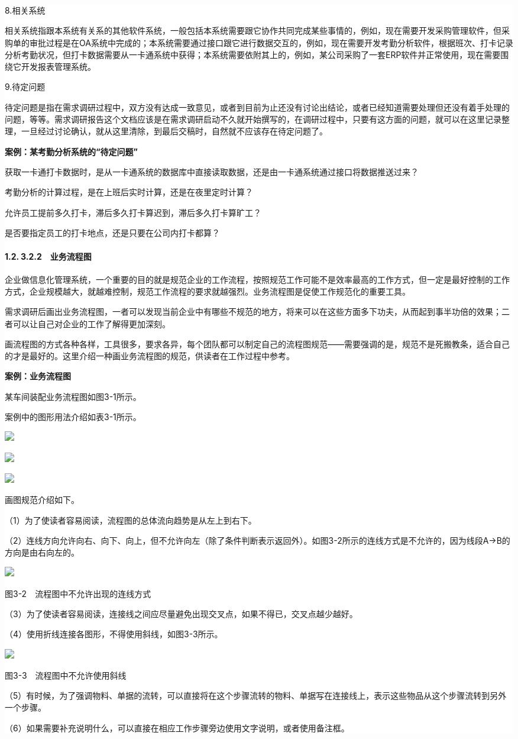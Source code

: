 8.相关系统

相关系统指跟本系统有关系的其他软件系统，一般包括本系统需要跟它协作共同完成某些事情的，例如，现在需要开发采购管理软件，但采购单的审批过程是在OA系统中完成的；本系统需要通过接口跟它进行数据交互的，例如，现在需要开发考勤分析软件，根据班次、打卡记录分析考勤状况，但打卡数据需要从一卡通系统中获得；本系统需要依附其上的，例如，某公司采购了一套ERP软件并正常使用，现在需要围绕它开发报表管理系统。

9.待定问题

待定问题是指在需求调研过程中，双方没有达成一致意见，或者到目前为止还没有讨论出结论，或者已经知道需要处理但还没有着手处理的问题，等等。需求调研报告这个文档应该是在需求调研启动不久就开始撰写的，在调研过程中，只要有这方面的问题，就可以在这里记录整理，一旦经过讨论确认，就从这里清除，到最后交稿时，自然就不应该存在待定问题了。

**案例：某考勤分析系统的“待定问题”**

获取一卡通打卡数据时，是从一卡通系统的数据库中直接读取数据，还是由一卡通系统通过接口将数据推送过来？

考勤分析的计算过程，是在上班后实时计算，还是在夜里定时计算？

允许员工提前多久打卡，滞后多久打卡算迟到，滞后多久打卡算旷工？

是否要指定员工的打卡地点，还是只要在公司内打卡都算？

#### 1.2. 3.2.2　业务流程图 <a id="3_2_2&#x3000;&#x4E1A;&#x52A1;&#x6D41;&#x7A0B;&#x56FE;"></a>

企业做信息化管理系统，一个重要的目的就是规范企业的工作流程，按照规范工作可能不是效率最高的工作方式，但一定是最好控制的工作方式，企业规模越大，就越难控制，规范工作流程的要求就越强烈。业务流程图是促使工作规范化的重要工具。

需求调研后画出业务流程图，一者可以发现当前企业中有哪些不规范的地方，将来可以在这些方面多下功夫，从而起到事半功倍的效果；二者可以让自己对企业的工作了解得更加深刻。

画流程图的方式各种各样，工具很多，要求各异，每个团队都可以制定自己的流程图规范——需要强调的是，规范不是死搬教条，适合自己的才是最好的。这里介绍一种画业务流程图的规范，供读者在工作过程中参考。

**案例：业务流程图**

某车间装配业务流程图如图3-1所示。

案例中的图形用法介绍如表3-1所示。

![](http://b.7dtime.com/B01N1216C4/images/00005.jpeg)

![](http://b.7dtime.com/B01N1216C4/images/00006.jpeg)

![](http://b.7dtime.com/B01N1216C4/images/00007.jpeg)

画图规范介绍如下。

（1）为了使读者容易阅读，流程图的总体流向趋势是从左上到右下。

（2）连线方向允许向右、向下、向上，但不允许向左（除了条件判断表示返回外）。如图3-2所示的连线方式是不允许的，因为线段A→B的方向是由右向左的。

![](http://b.7dtime.com/B01N1216C4/images/00008.jpeg)

图3-2　流程图中不允许出现的连线方式

（3）为了使读者容易阅读，连接线之间应尽量避免出现交叉点，如果不得已，交叉点越少越好。

（4）使用折线连接各图形，不得使用斜线，如图3-3所示。

![](http://b.7dtime.com/B01N1216C4/images/00009.jpeg)

图3-3　流程图中不允许使用斜线

（5）有时候，为了强调物料、单据的流转，可以直接将在这个步骤流转的物料、单据写在连接线上，表示这些物品从这个步骤流转到另外一个步骤。

（6）如果需要补充说明什么，可以直接在相应工作步骤旁边使用文字说明，或者使用备注框。

